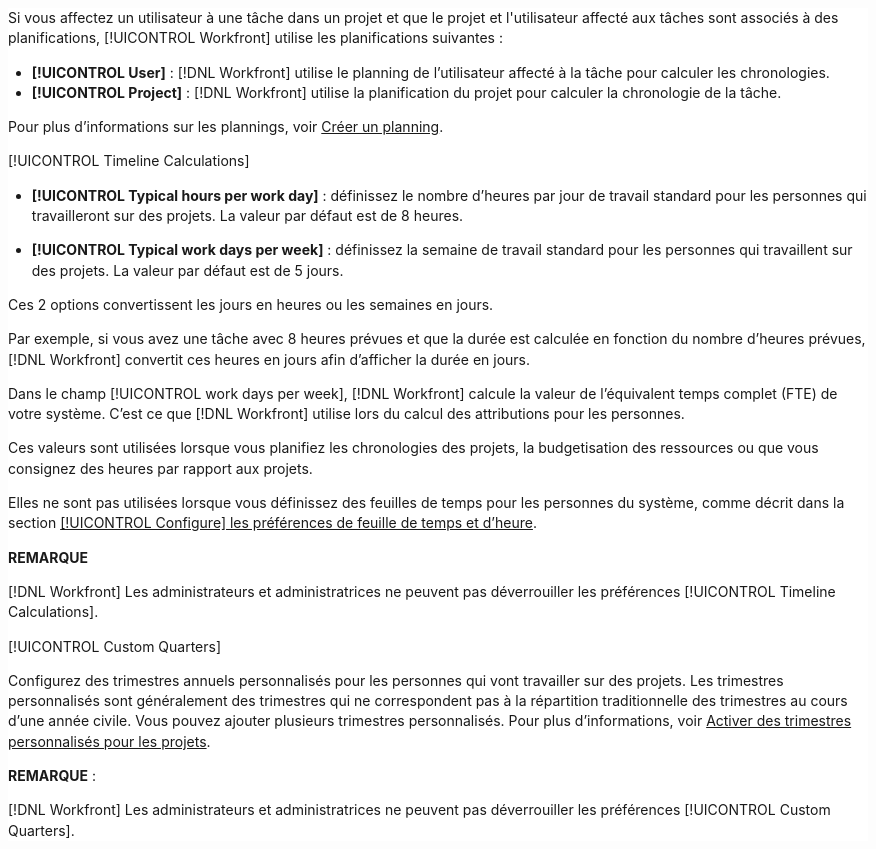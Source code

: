 <p>Si vous affectez un utilisateur à une tâche dans un projet et que le projet et l'utilisateur affecté aux tâches sont associés à des planifications, [!UICONTROL Workfront] utilise les planifications suivantes :</p> 
    <ul> 
     <li><strong>[!UICONTROL User]</strong> : [!DNL Workfront] utilise le planning de l’utilisateur affecté à la tâche pour calculer les chronologies.</li> 
     <li><strong>[!UICONTROL Project]</strong> : [!DNL Workfront] utilise la planification du projet pour calculer la chronologie de la tâche.</li> 
    </ul> <p>Pour plus d’informations sur les plannings, voir <a href="../../../administration-and-setup/set-up-workfront/configure-timesheets-schedules/create-schedules.md" class="MCXref xref" data-mc-variable-override="">Créer un planning</a>.</p>
</td> 
  </tr>

<tr data-mc-conditions=""> 
   <td role="rowheader"> <p>[!UICONTROL Timeline Calculations] </p> </td> 
   <td> 
    <ul> 
     <li><strong>[!UICONTROL Typical hours per work day]</strong> : définissez le nombre d’heures par jour de travail standard pour les personnes qui travailleront sur des projets. La valeur par défaut est de 8 heures.</li> 
    </ul> 
    <ul> 
     <li><strong>[!UICONTROL Typical work days per week]</strong> : définissez la semaine de travail standard pour les personnes qui travaillent sur des projets. La valeur par défaut est de 5 jours.</li> 
    </ul> <p>Ces 2 options convertissent les jours en heures ou les semaines en jours.</p> <p>Par exemple, si vous avez une tâche avec 8 heures prévues et que la durée est calculée en fonction du nombre d’heures prévues, [!DNL Workfront] convertit ces heures en jours afin d’afficher la durée en jours.</p> <p>Dans le champ [!UICONTROL work days per week], [!DNL Workfront] calcule la valeur de l’équivalent temps complet (FTE) de votre système. C’est ce que [!DNL Workfront] utilise lors du calcul des attributions pour les personnes.</p> <p>Ces valeurs sont utilisées lorsque vous planifiez les chronologies des projets, la budgetisation des ressources ou que vous consignez des heures par rapport aux projets. </p> <p>Elles ne sont pas utilisées lorsque vous définissez des feuilles de temps pour les personnes du système, comme décrit dans la section <a href="../../../administration-and-setup/set-up-workfront/configure-timesheets-schedules/timesheet-and-hour-preferences.md" class="MCXref xref" data-mc-variable-override="">[!UICONTROL Configure] les préférences de feuille de temps et d’heure</a>.</p> <p><b>REMARQUE</b></p> <p>[!DNL Workfront] Les administrateurs et administratrices ne peuvent pas déverrouiller les préférences [!UICONTROL Timeline Calculations].</p> </td> 
  </tr> 
  <tr data-mc-conditions=""> 
   <td role="rowheader"> <p>[!UICONTROL Custom Quarters]</p> </td> 
   <td> <p>Configurez des trimestres annuels personnalisés pour les personnes qui vont travailler sur des projets. Les trimestres personnalisés sont généralement des trimestres qui ne correspondent pas à la répartition traditionnelle des trimestres au cours d’une année civile. Vous pouvez ajouter plusieurs trimestres personnalisés. Pour plus d’informations, voir <a href="../../../administration-and-setup/set-up-workfront/configure-system-defaults/enable-custom-quarters-projects.md" class="MCXref xref" data-mc-variable-override="">Activer des trimestres personnalisés pour les projets</a>.</p>  <p><b>REMARQUE</b> : </p><p>[!DNL Workfront] Les administrateurs et administratrices ne peuvent pas déverrouiller les préférences [!UICONTROL Custom Quarters].</p> </td> 
  </tr> 
 </tbody> 
</table>

